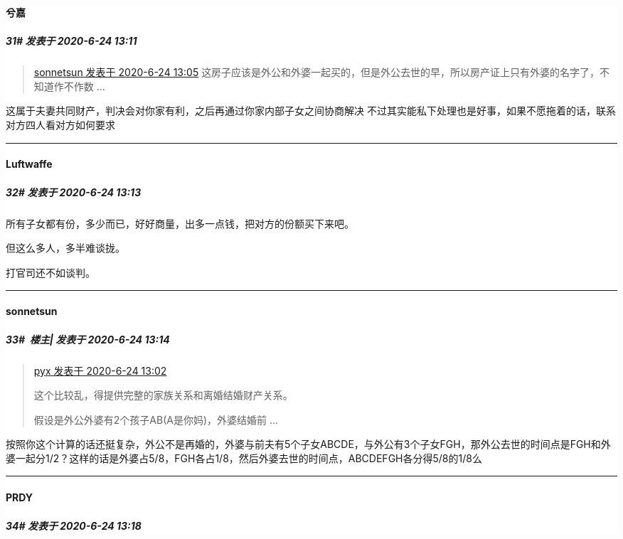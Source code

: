 ####  兮嘉  
##### 31#       发表于 2020-6-24 13:11



<blockquote><a href="httphttps://bbs.saraba1st.com/2b/forum.php?mod=redirect&amp;goto=findpost&amp;pid=47932938&amp;ptid=1943812" target="_blank">sonnetsun 发表于 2020-6-24 13:05</a>
这房子应该是外公和外婆一起买的，但是外公去世的早，所以房产证上只有外婆的名字了，不知道作不作数 ...</blockquote>
这属于夫妻共同财产，判决会对你家有利，之后再通过你家内部子女之间协商解决
不过其实能私下处理也是好事，如果不愿拖着的话，联系对方四人看对方如何要求







*****

####  Luftwaffe  
##### 32#       发表于 2020-6-24 13:13




所有子女都有份，多少而已，好好商量，出多一点钱，把对方的份额买下来吧。

但这么多人，多半难谈拢。

打官司还不如谈判。







*****

####  sonnetsun  
##### 33#         楼主| 发表于 2020-6-24 13:14



<blockquote><a href="httphttps://bbs.saraba1st.com/2b/forum.php?mod=redirect&amp;goto=findpost&amp;pid=47932892&amp;ptid=1943812" target="_blank">pyx 发表于 2020-6-24 13:02</a>

这个比较乱，得提供完整的家族关系和离婚结婚财产关系。

假设是外公外婆有2个孩子AB(A是你妈)，外婆结婚前 ...</blockquote>
按照你这个计算的话还挺复杂，外公不是再婚的，外婆与前夫有5个子女ABCDE，与外公有3个子女FGH，那外公去世的时间点是FGH和外婆一起分1/2？这样的话是外婆占5/8，FGH各占1/8，然后外婆去世的时间点，ABCDEFGH各分得5/8的1/8么







*****

####  PRDY  
##### 34#       发表于 2020-6-24 13:18


